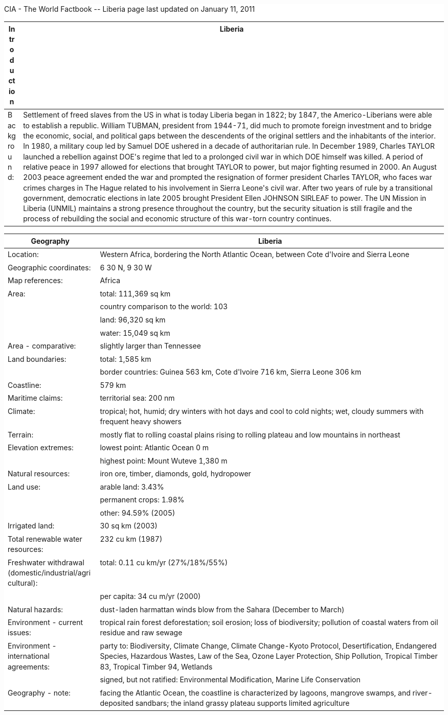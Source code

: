 CIA - The World Factbook -- Liberia
page last updated on January 11, 2011


| Introduction | Liberia |
| --- | --- |
| Background: | Settlement of freed slaves from the US in what is today Liberia began in 1822; by 1847, the Americo-Liberians were able to establish a republic. William TUBMAN, president from 1944-71, did much to promote foreign investment and to bridge the economic, social, and political gaps between the descendents of the original settlers and the inhabitants of the interior. In 1980, a military coup led by Samuel DOE ushered in a decade of authoritarian rule. In December 1989, Charles TAYLOR launched a rebellion against DOE's regime that led to a prolonged civil war in which DOE himself was killed. A period of relative peace in 1997 allowed for elections that brought TAYLOR to power, but major fighting resumed in 2000. An August 2003 peace agreement ended the war and prompted the resignation of former president Charles TAYLOR, who faces war crimes charges in The Hague related to his involvement in Sierra Leone's civil war. After two years of rule by a transitional government, democratic elections in late 2005 brought President Ellen JOHNSON SIRLEAF to power. The UN Mission in Liberia (UNMIL) maintains a strong presence throughout the country, but the security situation is still fragile and the process of rebuilding the social and economic structure of this war-torn country continues. |


| Geography | Liberia |
| --- | --- |
| Location: | Western Africa, bordering the North Atlantic Ocean, between Cote d'Ivoire and Sierra Leone |
| Geographic coordinates: | 6 30 N, 9 30 W |
| Map references: | Africa |
| Area: | total: 111,369 sq km |
| | country comparison to the world: 103 |
| | land: 96,320 sq km |
| | water: 15,049 sq km |
| Area - comparative: | slightly larger than Tennessee |
| Land boundaries: | total: 1,585 km |
| | border countries: Guinea 563 km, Cote d'Ivoire 716 km, Sierra Leone 306 km |
| Coastline: | 579 km |
| Maritime claims: | territorial sea: 200 nm |
| Climate: | tropical; hot, humid; dry winters with hot days and cool to cold nights; wet, cloudy summers with frequent heavy showers |
| Terrain: | mostly flat to rolling coastal plains rising to rolling plateau and low mountains in northeast |
| Elevation extremes: | lowest point: Atlantic Ocean 0 m |
| | highest point: Mount Wuteve 1,380 m |
| Natural resources: | iron ore, timber, diamonds, gold, hydropower |
| Land use: | arable land: 3.43% |
| | permanent crops: 1.98% |
| | other: 94.59% (2005) |
| Irrigated land: | 30 sq km (2003) |
| Total renewable water resources: | 232 cu km (1987) |
| Freshwater withdrawal (domestic/industrial/agricultural): | total: 0.11 cu km/yr (27%/18%/55%) |
| | per capita: 34 cu m/yr (2000) |
| Natural hazards: | dust-laden harmattan winds blow from the Sahara (December to March) |
| Environment - current issues: | tropical rain forest deforestation; soil erosion; loss of biodiversity; pollution of coastal waters from oil residue and raw sewage |
| Environment - international agreements: | party to: Biodiversity, Climate Change, Climate Change-Kyoto Protocol, Desertification, Endangered Species, Hazardous Wastes, Law of the Sea, Ozone Layer Protection, Ship Pollution, Tropical Timber 83, Tropical Timber 94, Wetlands |
| | signed, but not ratified: Environmental Modification, Marine Life Conservation |
| Geography - note: | facing the Atlantic Ocean, the coastline is characterized by lagoons, mangrove swamps, and river-deposited sandbars; the inland grassy plateau supports limited agriculture |
